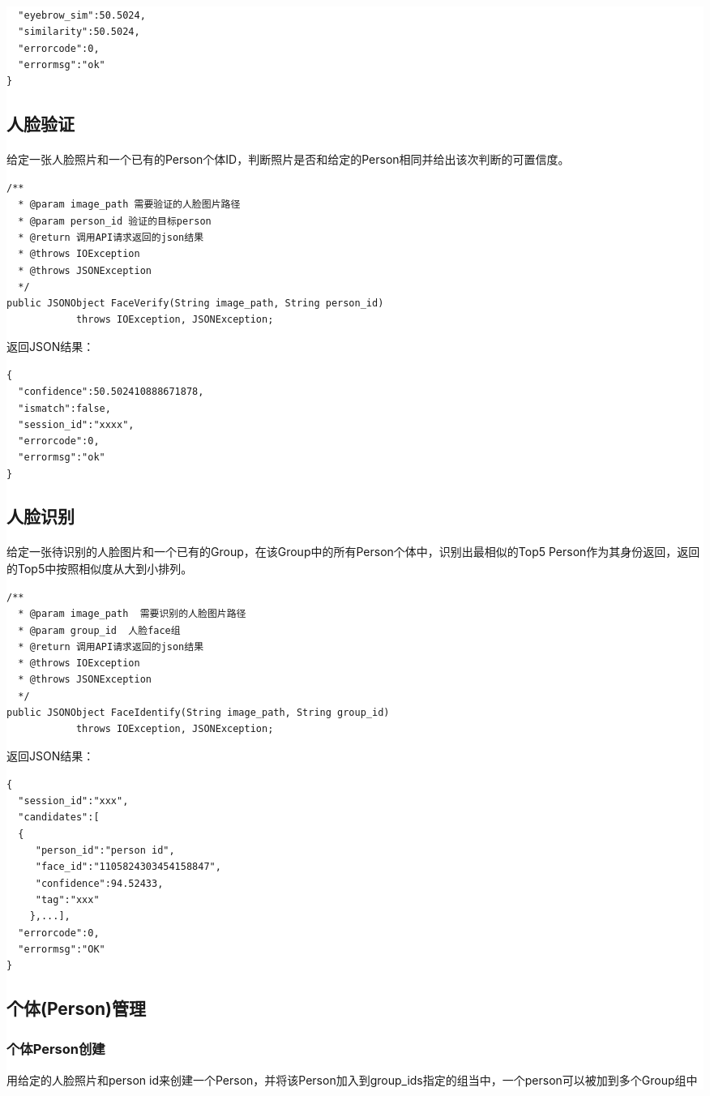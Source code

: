 ```
  "eyebrow_sim":50.5024,
  "similarity":50.5024,
  "errorcode":0,
  "errormsg":"ok"
}
```
## 人脸验证
给定一张人脸照片和一个已有的Person个体ID，判断照片是否和给定的Person相同并给出该次判断的可置信度。 
```
/**
  * @param image_path 需要验证的人脸图片路径
  * @param person_id 验证的目标person
  * @return 调用API请求返回的json结果
  * @throws IOException
  * @throws JSONException 
  */
public JSONObject FaceVerify(String image_path, String person_id)
			throws IOException, JSONException;
```
返回JSON结果：
```
{
  "confidence":50.502410888671878,
  "ismatch":false,
  "session_id":"xxxx",
  "errorcode":0,
  "errormsg":"ok"
}
```
##  人脸识别
给定一张待识别的人脸图片和一个已有的Group，在该Group中的所有Person个体中，识别出最相似的Top5 Person作为其身份返回，返回的Top5中按照相似度从大到小排列。
```
/**
  * @param image_path  需要识别的人脸图片路径
  * @param group_id  人脸face组
  * @return 调用API请求返回的json结果
  * @throws IOException
  * @throws JSONException 
  */
public JSONObject FaceIdentify(String image_path, String group_id)
			throws IOException, JSONException;
```
返回JSON结果：
```
{
  "session_id":"xxx",
  "candidates":[
  {
     "person_id":"person id",
     "face_id":"1105824303454158847",
     "confidence":94.52433,
     "tag":"xxx"
	},...],
  "errorcode":0,
  "errormsg":"OK"
}
```
## 个体(Person)管理
### 个体Person创建
用给定的人脸照片和person id来创建一个Person，并将该Person加入到group_ids指定的组当中，一个person可以被加到多个Group组中
```
```